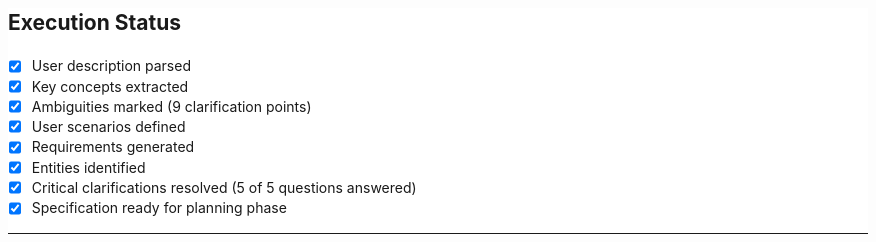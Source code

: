 
## Execution Status

- [x] User description parsed
- [x] Key concepts extracted
- [x] Ambiguities marked (9 clarification points)
- [x] User scenarios defined
- [x] Requirements generated
- [x] Entities identified
- [x] Critical clarifications resolved (5 of 5 questions answered)
- [x] Specification ready for planning phase

---
